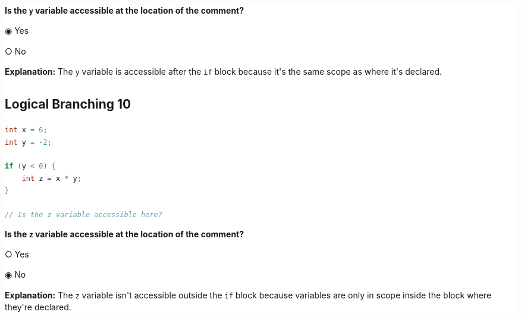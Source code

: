 **Is the `y` variable accessible at the location of the comment?**

◉ Yes

○ No

**Explanation:** The `y` variable is accessible after the `if` block because it's the same scope as where it's declared.


## **Logical Branching 10**

```java
int x = 6;
int y = -2;

if (y < 0) {
    int z = x * y;
}

// Is the z variable accessible here?
```

**Is the `z` variable accessible at the location of the comment?**

○ Yes

◉ No

**Explanation:** The `z` variable isn't accessible outside the `if` block because variables are only in scope inside the block where they're declared.
